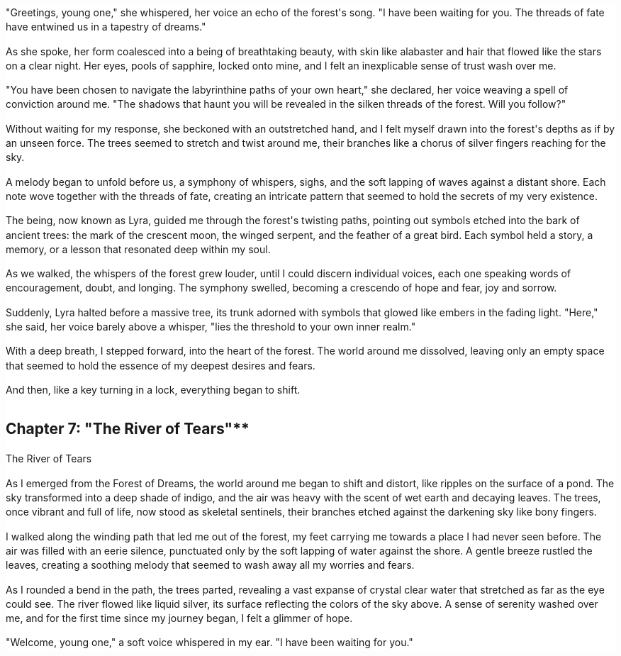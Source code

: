 "Greetings, young one," she whispered, her voice an echo of the forest's song. "I have been waiting for you. The threads of fate have entwined us in a tapestry of dreams."

As she spoke, her form coalesced into a being of breathtaking beauty, with skin like alabaster and hair that flowed like the stars on a clear night. Her eyes, pools of sapphire, locked onto mine, and I felt an inexplicable sense of trust wash over me.

"You have been chosen to navigate the labyrinthine paths of your own heart," she declared, her voice weaving a spell of conviction around me. "The shadows that haunt you will be revealed in the silken threads of the forest. Will you follow?"

Without waiting for my response, she beckoned with an outstretched hand, and I felt myself drawn into the forest's depths as if by an unseen force. The trees seemed to stretch and twist around me, their branches like a chorus of silver fingers reaching for the sky.

A melody began to unfold before us, a symphony of whispers, sighs, and the soft lapping of waves against a distant shore. Each note wove together with the threads of fate, creating an intricate pattern that seemed to hold the secrets of my very existence.

The being, now known as Lyra, guided me through the forest's twisting paths, pointing out symbols etched into the bark of ancient trees: the mark of the crescent moon, the winged serpent, and the feather of a great bird. Each symbol held a story, a memory, or a lesson that resonated deep within my soul.

As we walked, the whispers of the forest grew louder, until I could discern individual voices, each one speaking words of encouragement, doubt, and longing. The symphony swelled, becoming a crescendo of hope and fear, joy and sorrow.

Suddenly, Lyra halted before a massive tree, its trunk adorned with symbols that glowed like embers in the fading light. "Here," she said, her voice barely above a whisper, "lies the threshold to your own inner realm."

With a deep breath, I stepped forward, into the heart of the forest. The world around me dissolved, leaving only an empty space that seemed to hold the essence of my deepest desires and fears.

And then, like a key turning in a lock, everything began to shift.

## Chapter 7: "The River of Tears"**

The River of Tears

As I emerged from the Forest of Dreams, the world around me began to shift and distort, like ripples on the surface of a pond. The sky transformed into a deep shade of indigo, and the air was heavy with the scent of wet earth and decaying leaves. The trees, once vibrant and full of life, now stood as skeletal sentinels, their branches etched against the darkening sky like bony fingers.

I walked along the winding path that led me out of the forest, my feet carrying me towards a place I had never seen before. The air was filled with an eerie silence, punctuated only by the soft lapping of water against the shore. A gentle breeze rustled the leaves, creating a soothing melody that seemed to wash away all my worries and fears.

As I rounded a bend in the path, the trees parted, revealing a vast expanse of crystal clear water that stretched as far as the eye could see. The river flowed like liquid silver, its surface reflecting the colors of the sky above. A sense of serenity washed over me, and for the first time since my journey began, I felt a glimmer of hope.

"Welcome, young one," a soft voice whispered in my ear. "I have been waiting for you."
